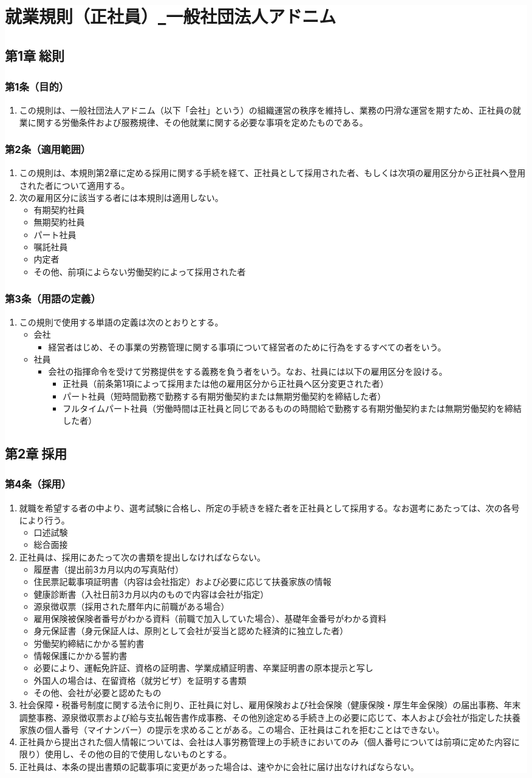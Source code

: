 # 就業規則（正社員）_一般社団法人アドニム

## 第1章 総則

### 第1条（目的）

1. この規則は、一般社団法人アドニム（以下「会社」という）の組織運営の秩序を維持し、業務の円滑な運営を期すため、正社員の就業に関する労働条件および服務規律、その他就業に関する必要な事項を定めたものである。

### 第2条（適用範囲）

1. この規則は、本規則第2章に定める採用に関する手続を経て、正社員として採用された者、もしくは次項の雇用区分から正社員へ登用された者について適用する。
2. 次の雇用区分に該当する者には本規則は適用しない。
    - 有期契約社員
    - 無期契約社員
    - パート社員
    - 嘱託社員
    - 内定者
    - その他、前項によらない労働契約によって採用された者

### 第3条（用語の定義）

1. この規則で使用する単語の定義は次のとおりとする。
    - 会社
        - 経営者はじめ、その事業の労務管理に関する事項について経営者のために行為をするすべての者をいう。
    - 社員
        - 会社の指揮命令を受けて労務提供をする義務を負う者をいう。なお、社員には以下の雇用区分を設ける。
            - 正社員（前条第1項によって採用または他の雇用区分から正社員へ区分変更された者）
            - パート社員（短時間勤務で勤務する有期労働契約または無期労働契約を締結した者）
            - フルタイムパート社員（労働時間は正社員と同じであるものの時間給で勤務する有期労働契約または無期労働契約を締結した者）

## 第2章 採用

### 第4条（採用）

1. 就職を希望する者の中より、選考試験に合格し、所定の手続きを経た者を正社員として採用する。なお選考にあたっては、次の各号により行う。
    - 口述試験
    - 総合面接
2. 正社員は、採用にあたって次の書類を提出しなければならない。
    - 履歴書（提出前3カ月以内の写真貼付）
    - 住民票記載事項証明書（内容は会社指定）および必要に応じて扶養家族の情報
    - 健康診断書（入社日前3カ月以内のもので内容は会社が指定）
    - 源泉徴収票（採用された暦年内に前職がある場合）
    - 雇用保険被保険者番号がわかる資料（前職で加入していた場合）、基礎年金番号がわかる資料
    - 身元保証書（身元保証人は、原則として会社が妥当と認めた経済的に独立した者）
    - 労働契約締結にかかる誓約書
    - 情報保護にかかる誓約書
    - 必要により、運転免許証、資格の証明書、学業成績証明書、卒業証明書の原本提示と写し
    - 外国人の場合は、在留資格（就労ビザ）を証明する書類
    - その他、会社が必要と認めたもの
3. 社会保障・税番号制度に関する法令に則り、正社員に対し、雇用保険および社会保険（健康保険・厚生年金保険）の届出事務、年末調整事務、源泉徴収票および給与支払報告書作成事務、その他別途定める手続き上の必要に応じて、本人および会社が指定した扶養家族の個人番号（マイナンバー）の提示を求めることがある。この場合、正社員はこれを拒むことはできない。
4. 正社員から提出された個人情報については、会社は人事労務管理上の手続きにおいてのみ（個人番号については前項に定めた内容に限り）使用し、その他の目的で使用しないものとする。
5. 正社員は、本条の提出書類の記載事項に変更があった場合は、速やかに会社に届け出なければならない。
